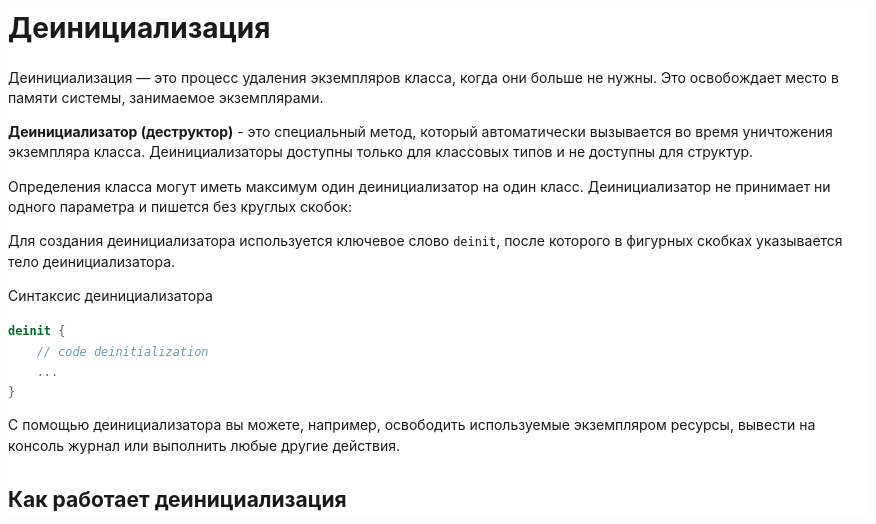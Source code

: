 
# Деинициализация

Деинициализация — это процесс удаления экземпляров класса, когда они больше не нужны. Это освобождает место в памяти системы, занимаемое экземплярами. 

**Деинициализатор (деструктор)** - это специальный метод, который автоматически вызывается во время уничтожения экземпляра класса. Деинициализаторы доступны только для классовых типов и не доступны для структур.

Определения класса могут иметь максимум один деинициализатор на один класс. Деинициализатор не принимает ни одного параметра и пишется без круглых скобок:

Для создания деинициализатора используется ключевое слово `deinit`, после которого в фигурных скобках указывается тело деинициализатора.

Синтаксис деинициализатора

```swift
deinit {
    // code deinitialization
    ... 
}
```

С помощью деинициализатора вы можете, например, освободить используемые экземпляром ресурсы, вывести на консоль журнал или выполнить любые другие действия.

## Как работает деинициализация

